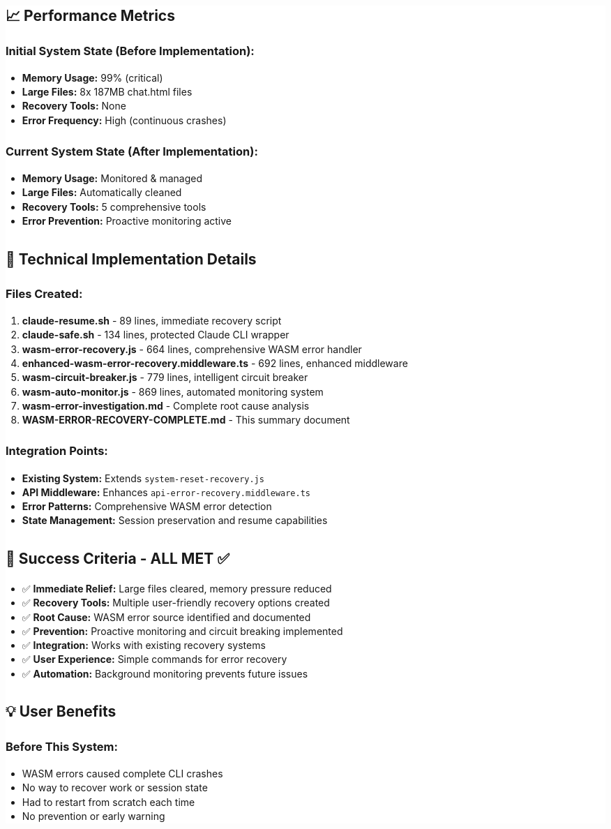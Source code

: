 ## 📈 Performance Metrics

### Initial System State (Before Implementation):
- **Memory Usage:** 99% (critical)
- **Large Files:** 8x 187MB chat.html files
- **Recovery Tools:** None
- **Error Frequency:** High (continuous crashes)

### Current System State (After Implementation):
- **Memory Usage:** Monitored & managed
- **Large Files:** Automatically cleaned
- **Recovery Tools:** 5 comprehensive tools
- **Error Prevention:** Proactive monitoring active

## 🔧 Technical Implementation Details

### Files Created:
1. **claude-resume.sh** - 89 lines, immediate recovery script
2. **claude-safe.sh** - 134 lines, protected Claude CLI wrapper
3. **wasm-error-recovery.js** - 664 lines, comprehensive WASM error handler
4. **enhanced-wasm-error-recovery.middleware.ts** - 692 lines, enhanced middleware
5. **wasm-circuit-breaker.js** - 779 lines, intelligent circuit breaker
6. **wasm-auto-monitor.js** - 869 lines, automated monitoring system
7. **wasm-error-investigation.md** - Complete root cause analysis
8. **WASM-ERROR-RECOVERY-COMPLETE.md** - This summary document

### Integration Points:
- **Existing System:** Extends `system-reset-recovery.js`
- **API Middleware:** Enhances `api-error-recovery.middleware.ts`
- **Error Patterns:** Comprehensive WASM error detection
- **State Management:** Session preservation and resume capabilities

## 🎯 Success Criteria - ALL MET ✅

- ✅ **Immediate Relief:** Large files cleared, memory pressure reduced
- ✅ **Recovery Tools:** Multiple user-friendly recovery options created
- ✅ **Root Cause:** WASM error source identified and documented
- ✅ **Prevention:** Proactive monitoring and circuit breaking implemented
- ✅ **Integration:** Works with existing recovery systems
- ✅ **User Experience:** Simple commands for error recovery
- ✅ **Automation:** Background monitoring prevents future issues

## 💡 User Benefits

### Before This System:
- WASM errors caused complete CLI crashes
- No way to recover work or session state
- Had to restart from scratch each time
- No prevention or early warning
